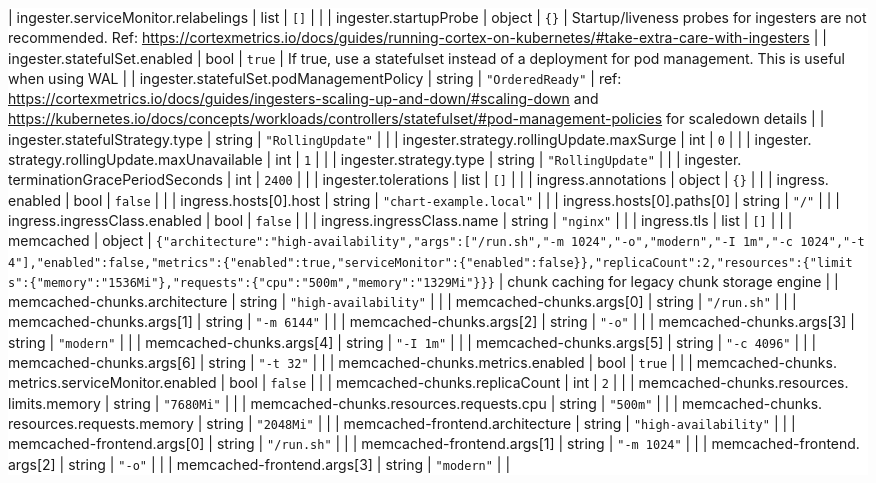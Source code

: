 | ingester.&ZeroWidthSpace;serviceMonitor.&ZeroWidthSpace;relabelings | list | `[]` |  |
| ingester.&ZeroWidthSpace;startupProbe | object | `{}` | Startup/liveness probes for ingesters are not recommended.  Ref: https://cortexmetrics.io/docs/guides/running-cortex-on-kubernetes/#take-extra-care-with-ingesters |
| ingester.&ZeroWidthSpace;statefulSet.&ZeroWidthSpace;enabled | bool | `true` | If true, use a statefulset instead of a deployment for pod management. This is useful when using WAL |
| ingester.&ZeroWidthSpace;statefulSet.&ZeroWidthSpace;podManagementPolicy | string | `"OrderedReady"` | ref: https://cortexmetrics.io/docs/guides/ingesters-scaling-up-and-down/#scaling-down and https://kubernetes.io/docs/concepts/workloads/controllers/statefulset/#pod-management-policies for scaledown details |
| ingester.&ZeroWidthSpace;statefulStrategy.&ZeroWidthSpace;type | string | `"RollingUpdate"` |  |
| ingester.&ZeroWidthSpace;strategy.&ZeroWidthSpace;rollingUpdate.&ZeroWidthSpace;maxSurge | int | `0` |  |
| ingester.&ZeroWidthSpace;strategy.&ZeroWidthSpace;rollingUpdate.&ZeroWidthSpace;maxUnavailable | int | `1` |  |
| ingester.&ZeroWidthSpace;strategy.&ZeroWidthSpace;type | string | `"RollingUpdate"` |  |
| ingester.&ZeroWidthSpace;terminationGracePeriodSeconds | int | `2400` |  |
| ingester.&ZeroWidthSpace;tolerations | list | `[]` |  |
| ingress.&ZeroWidthSpace;annotations | object | `{}` |  |
| ingress.&ZeroWidthSpace;enabled | bool | `false` |  |
| ingress.&ZeroWidthSpace;hosts[0].&ZeroWidthSpace;host | string | `"chart-example.local"` |  |
| ingress.&ZeroWidthSpace;hosts[0].&ZeroWidthSpace;paths[0] | string | `"/"` |  |
| ingress.&ZeroWidthSpace;ingressClass.&ZeroWidthSpace;enabled | bool | `false` |  |
| ingress.&ZeroWidthSpace;ingressClass.&ZeroWidthSpace;name | string | `"nginx"` |  |
| ingress.&ZeroWidthSpace;tls | list | `[]` |  |
| memcached | object | `{"architecture":"high-availability","args":["/run.sh","-m 1024","-o","modern","-I 1m","-c 1024","-t 4"],"enabled":false,"metrics":{"enabled":true,"serviceMonitor":{"enabled":false}},"replicaCount":2,"resources":{"limits":{"memory":"1536Mi"},"requests":{"cpu":"500m","memory":"1329Mi"}}}` | chunk caching for legacy chunk storage engine |
| memcached-chunks.&ZeroWidthSpace;architecture | string | `"high-availability"` |  |
| memcached-chunks.&ZeroWidthSpace;args[0] | string | `"/run.sh"` |  |
| memcached-chunks.&ZeroWidthSpace;args[1] | string | `"-m 6144"` |  |
| memcached-chunks.&ZeroWidthSpace;args[2] | string | `"-o"` |  |
| memcached-chunks.&ZeroWidthSpace;args[3] | string | `"modern"` |  |
| memcached-chunks.&ZeroWidthSpace;args[4] | string | `"-I 1m"` |  |
| memcached-chunks.&ZeroWidthSpace;args[5] | string | `"-c 4096"` |  |
| memcached-chunks.&ZeroWidthSpace;args[6] | string | `"-t 32"` |  |
| memcached-chunks.&ZeroWidthSpace;metrics.&ZeroWidthSpace;enabled | bool | `true` |  |
| memcached-chunks.&ZeroWidthSpace;metrics.&ZeroWidthSpace;serviceMonitor.&ZeroWidthSpace;enabled | bool | `false` |  |
| memcached-chunks.&ZeroWidthSpace;replicaCount | int | `2` |  |
| memcached-chunks.&ZeroWidthSpace;resources.&ZeroWidthSpace;limits.&ZeroWidthSpace;memory | string | `"7680Mi"` |  |
| memcached-chunks.&ZeroWidthSpace;resources.&ZeroWidthSpace;requests.&ZeroWidthSpace;cpu | string | `"500m"` |  |
| memcached-chunks.&ZeroWidthSpace;resources.&ZeroWidthSpace;requests.&ZeroWidthSpace;memory | string | `"2048Mi"` |  |
| memcached-frontend.&ZeroWidthSpace;architecture | string | `"high-availability"` |  |
| memcached-frontend.&ZeroWidthSpace;args[0] | string | `"/run.sh"` |  |
| memcached-frontend.&ZeroWidthSpace;args[1] | string | `"-m 1024"` |  |
| memcached-frontend.&ZeroWidthSpace;args[2] | string | `"-o"` |  |
| memcached-frontend.&ZeroWidthSpace;args[3] | string | `"modern"` |  |